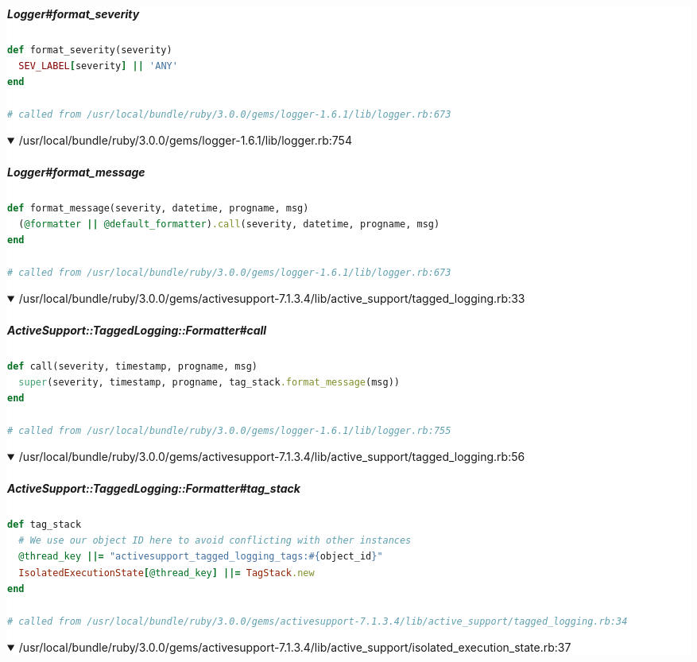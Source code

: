 ##### Logger#format_severity

```ruby
def format_severity(severity)
  SEV_LABEL[severity] || 'ANY'
end

# called from /usr/local/bundle/ruby/3.0.0/gems/logger-1.6.1/lib/logger.rb:673
```
</details>
<details open>
<summary>/usr/local/bundle/ruby/3.0.0/gems/logger-1.6.1/lib/logger.rb:754</summary>

##### Logger#format_message

```ruby
def format_message(severity, datetime, progname, msg)
  (@formatter || @default_formatter).call(severity, datetime, progname, msg)
end

# called from /usr/local/bundle/ruby/3.0.0/gems/logger-1.6.1/lib/logger.rb:673
```
</details>
<details open>
<summary>/usr/local/bundle/ruby/3.0.0/gems/activesupport-7.1.3.4/lib/active_support/tagged_logging.rb:33</summary>

##### ActiveSupport::TaggedLogging::Formatter#call

```ruby
def call(severity, timestamp, progname, msg)
  super(severity, timestamp, progname, tag_stack.format_message(msg))
end

# called from /usr/local/bundle/ruby/3.0.0/gems/logger-1.6.1/lib/logger.rb:755
```
</details>
<details open>
<summary>/usr/local/bundle/ruby/3.0.0/gems/activesupport-7.1.3.4/lib/active_support/tagged_logging.rb:56</summary>

##### ActiveSupport::TaggedLogging::Formatter#tag_stack

```ruby
def tag_stack
  # We use our object ID here to avoid conflicting with other instances
  @thread_key ||= "activesupport_tagged_logging_tags:#{object_id}"
  IsolatedExecutionState[@thread_key] ||= TagStack.new
end

# called from /usr/local/bundle/ruby/3.0.0/gems/activesupport-7.1.3.4/lib/active_support/tagged_logging.rb:34
```
</details>
<details open>
<summary>/usr/local/bundle/ruby/3.0.0/gems/activesupport-7.1.3.4/lib/active_support/isolated_execution_state.rb:37</summary>
